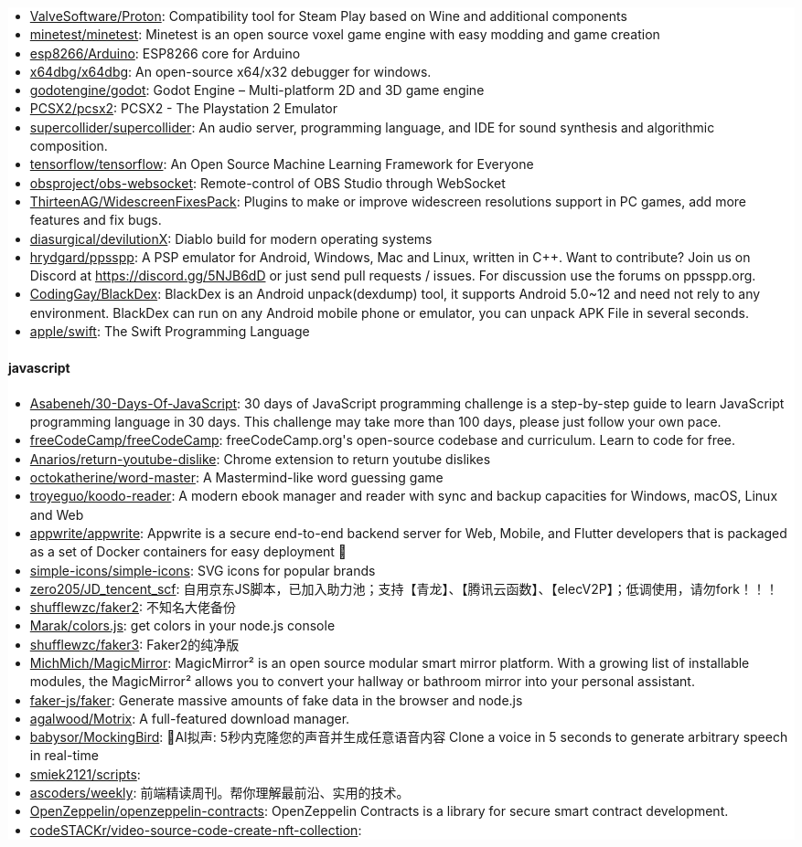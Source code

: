 * [ValveSoftware/Proton](https://github.com/ValveSoftware/Proton): Compatibility tool for Steam Play based on Wine and additional components
* [minetest/minetest](https://github.com/minetest/minetest): Minetest is an open source voxel game engine with easy modding and game creation
* [esp8266/Arduino](https://github.com/esp8266/Arduino): ESP8266 core for Arduino
* [x64dbg/x64dbg](https://github.com/x64dbg/x64dbg): An open-source x64/x32 debugger for windows.
* [godotengine/godot](https://github.com/godotengine/godot): Godot Engine – Multi-platform 2D and 3D game engine
* [PCSX2/pcsx2](https://github.com/PCSX2/pcsx2): PCSX2 - The Playstation 2 Emulator
* [supercollider/supercollider](https://github.com/supercollider/supercollider): An audio server, programming language, and IDE for sound synthesis and algorithmic composition.
* [tensorflow/tensorflow](https://github.com/tensorflow/tensorflow): An Open Source Machine Learning Framework for Everyone
* [obsproject/obs-websocket](https://github.com/obsproject/obs-websocket): Remote-control of OBS Studio through WebSocket
* [ThirteenAG/WidescreenFixesPack](https://github.com/ThirteenAG/WidescreenFixesPack): Plugins to make or improve widescreen resolutions support in PC games, add more features and fix bugs.
* [diasurgical/devilutionX](https://github.com/diasurgical/devilutionX): Diablo build for modern operating systems
* [hrydgard/ppsspp](https://github.com/hrydgard/ppsspp): A PSP emulator for Android, Windows, Mac and Linux, written in C++. Want to contribute? Join us on Discord at https://discord.gg/5NJB6dD or just send pull requests / issues. For discussion use the forums on ppsspp.org.
* [CodingGay/BlackDex](https://github.com/CodingGay/BlackDex): BlackDex is an Android unpack(dexdump) tool, it supports Android 5.0~12 and need not rely to any environment. BlackDex can run on any Android mobile phone or emulator, you can unpack APK File in several seconds.
* [apple/swift](https://github.com/apple/swift): The Swift Programming Language

#### javascript
* [Asabeneh/30-Days-Of-JavaScript](https://github.com/Asabeneh/30-Days-Of-JavaScript): 30 days of JavaScript programming challenge is a step-by-step guide to learn JavaScript programming language in 30 days. This challenge may take more than 100 days, please just follow your own pace.
* [freeCodeCamp/freeCodeCamp](https://github.com/freeCodeCamp/freeCodeCamp): freeCodeCamp.org's open-source codebase and curriculum. Learn to code for free.
* [Anarios/return-youtube-dislike](https://github.com/Anarios/return-youtube-dislike): Chrome extension to return youtube dislikes
* [octokatherine/word-master](https://github.com/octokatherine/word-master): A Mastermind-like word guessing game
* [troyeguo/koodo-reader](https://github.com/troyeguo/koodo-reader): A modern ebook manager and reader with sync and backup capacities for Windows, macOS, Linux and Web
* [appwrite/appwrite](https://github.com/appwrite/appwrite): Appwrite is a secure end-to-end backend server for Web, Mobile, and Flutter developers that is packaged as a set of Docker containers for easy deployment 🚀
* [simple-icons/simple-icons](https://github.com/simple-icons/simple-icons): SVG icons for popular brands
* [zero205/JD_tencent_scf](https://github.com/zero205/JD_tencent_scf): 自用京东JS脚本，已加入助力池；支持【青龙】、【腾讯云函数】、【elecV2P】；低调使用，请勿fork！！！
* [shufflewzc/faker2](https://github.com/shufflewzc/faker2): 不知名大佬备份
* [Marak/colors.js](https://github.com/Marak/colors.js): get colors in your node.js console
* [shufflewzc/faker3](https://github.com/shufflewzc/faker3): Faker2的纯净版
* [MichMich/MagicMirror](https://github.com/MichMich/MagicMirror): MagicMirror² is an open source modular smart mirror platform. With a growing list of installable modules, the MagicMirror² allows you to convert your hallway or bathroom mirror into your personal assistant.
* [faker-js/faker](https://github.com/faker-js/faker): Generate massive amounts of fake data in the browser and node.js
* [agalwood/Motrix](https://github.com/agalwood/Motrix): A full-featured download manager.
* [babysor/MockingBird](https://github.com/babysor/MockingBird): 🚀AI拟声: 5秒内克隆您的声音并生成任意语音内容 Clone a voice in 5 seconds to generate arbitrary speech in real-time
* [smiek2121/scripts](https://github.com/smiek2121/scripts): 
* [ascoders/weekly](https://github.com/ascoders/weekly): 前端精读周刊。帮你理解最前沿、实用的技术。
* [OpenZeppelin/openzeppelin-contracts](https://github.com/OpenZeppelin/openzeppelin-contracts): OpenZeppelin Contracts is a library for secure smart contract development.
* [codeSTACKr/video-source-code-create-nft-collection](https://github.com/codeSTACKr/video-source-code-create-nft-collection): 